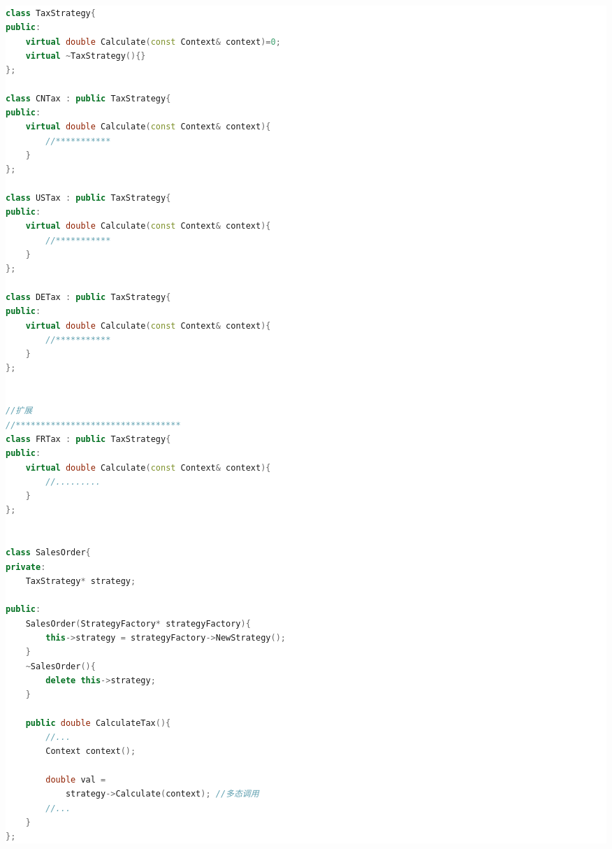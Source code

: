 ```cpp
class TaxStrategy{
public:
    virtual double Calculate(const Context& context)=0;
    virtual ~TaxStrategy(){}
};

class CNTax : public TaxStrategy{
public:
    virtual double Calculate(const Context& context){
        //***********
    }
};

class USTax : public TaxStrategy{
public:
    virtual double Calculate(const Context& context){
        //***********
    }
};

class DETax : public TaxStrategy{
public:
    virtual double Calculate(const Context& context){
        //***********
    }
};


//扩展
//*********************************
class FRTax : public TaxStrategy{
public:
	virtual double Calculate(const Context& context){
		//.........
	}
};


class SalesOrder{
private:
    TaxStrategy* strategy;

public:
    SalesOrder(StrategyFactory* strategyFactory){
        this->strategy = strategyFactory->NewStrategy();
    }
    ~SalesOrder(){
        delete this->strategy;
    }

    public double CalculateTax(){
        //...
        Context context();
        
        double val = 
            strategy->Calculate(context); //多态调用
        //...
    }
};
```
